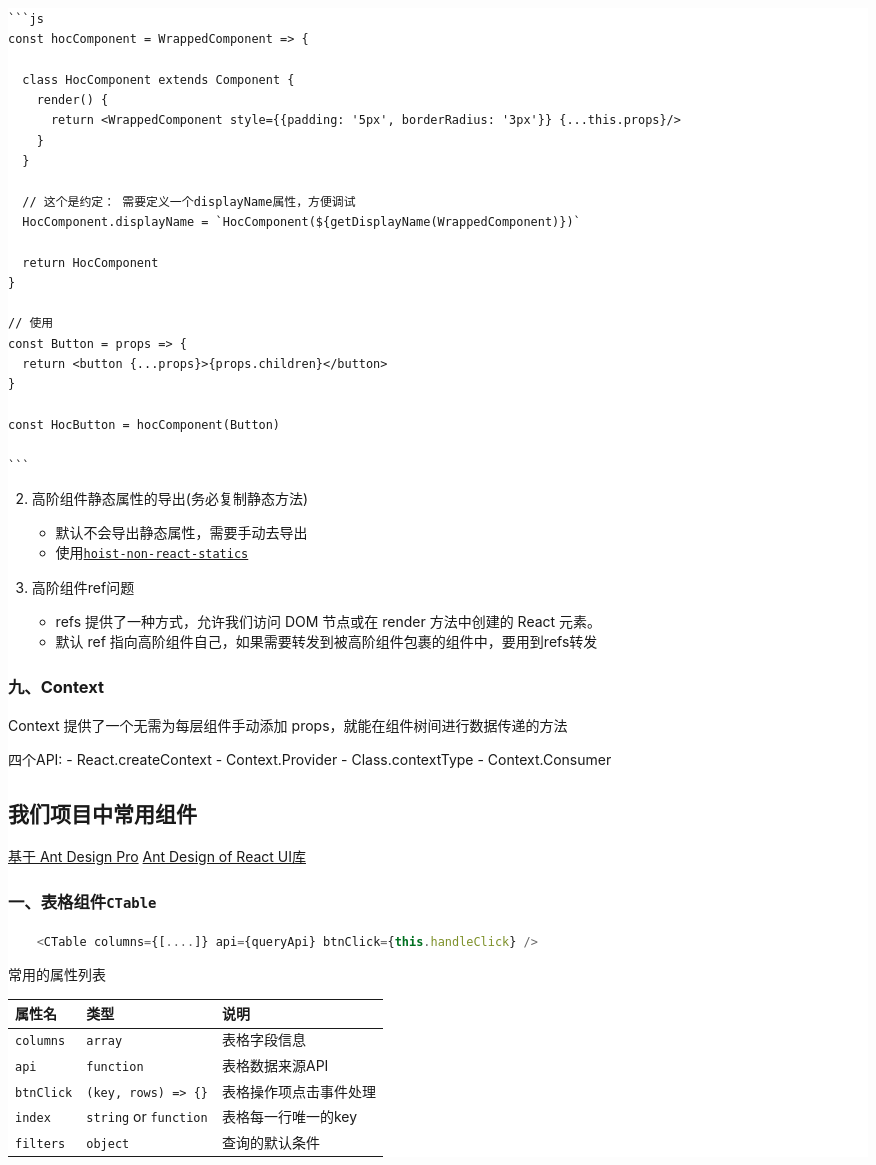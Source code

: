 	```js
	const hocComponent = WrappedComponent => {

	  class HocComponent extends Component {
		render() {
		  return <WrappedComponent style={{padding: '5px', borderRadius: '3px'}} {...this.props}/>
		}
	  }

	  // 这个是约定： 需要定义一个displayName属性，方便调试
	  HocComponent.displayName = `HocComponent(${getDisplayName(WrappedComponent)})`
	  
	  return HocComponent
	}
	
	// 使用
	const Button = props => {
	  return <button {...props}>{props.children}</button>
	}

	const HocButton = hocComponent(Button)
	
	```

2. 高阶组件静态属性的导出(务必复制静态方法)
	- 默认不会导出静态属性，需要手动去导出
	- 使用[`hoist-non-react-statics`](https://github.com/mridgway/hoist-non-react-statics) 
	
3. 高阶组件ref问题
	- refs 提供了一种方式，允许我们访问 DOM 节点或在 render 方法中创建的 React 元素。
	- 默认 ref 指向高阶组件自己，如果需要转发到被高阶组件包裹的组件中，要用到refs转发

### 九、Context

Context 提供了一个无需为每层组件手动添加 props，就能在组件树间进行数据传递的方法

四个API:
	- React.createContext
	- Context.Provider
	- Class.contextType
	- Context.Consumer
	
## 我们项目中常用组件

[基于 Ant Design Pro](https://pro.ant.design/docs/getting-started-cn)
[Ant Design of React UI库](https://ant.design/docs/react/introduce-cn)

### 一、表格组件`CTable`

```js
	<CTable columns={[....]} api={queryApi} btnClick={this.handleClick} />
```

常用的属性列表

|属性名|类型|说明|
|:-----|:------|:-----|
|`columns`|`array`|表格字段信息|
|`api`|`function`|表格数据来源API|
|`btnClick`|`(key, rows) => {}`|表格操作项点击事件处理|
|`index`|`string` or `function`|表格每一行唯一的key|
|`filters`|`object`|查询的默认条件|
